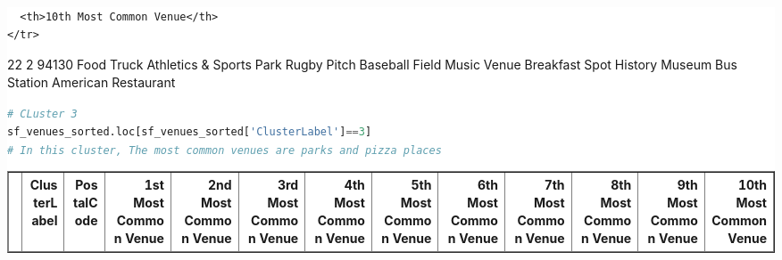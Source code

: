       <th>10th Most Common Venue</th>
    </tr>
  </thead>
  <tbody>
    <tr>
      <th>22</th>
      <td>2</td>
      <td>94130</td>
      <td>Food Truck</td>
      <td>Athletics &amp; Sports</td>
      <td>Park</td>
      <td>Rugby Pitch</td>
      <td>Baseball Field</td>
      <td>Music Venue</td>
      <td>Breakfast Spot</td>
      <td>History Museum</td>
      <td>Bus Station</td>
      <td>American Restaurant</td>
    </tr>
  </tbody>
</table>
</div>




```python
# CLuster 3
sf_venues_sorted.loc[sf_venues_sorted['ClusterLabel']==3]
# In this cluster, The most common venues are parks and pizza places
```




<div>
<style scoped>
    .dataframe tbody tr th:only-of-type {
        vertical-align: middle;
    }

    .dataframe tbody tr th {
        vertical-align: top;
    }

    .dataframe thead th {
        text-align: right;
    }
</style>
<table border="1" class="dataframe">
  <thead>
    <tr style="text-align: right;">
      <th></th>
      <th>ClusterLabel</th>
      <th>PostalCode</th>
      <th>1st Most Common Venue</th>
      <th>2nd Most Common Venue</th>
      <th>3rd Most Common Venue</th>
      <th>4th Most Common Venue</th>
      <th>5th Most Common Venue</th>
      <th>6th Most Common Venue</th>
      <th>7th Most Common Venue</th>
      <th>8th Most Common Venue</th>
      <th>9th Most Common Venue</th>
      <th>10th Most Common Venue</th>
    </tr>
  </thead>
  <tbody>